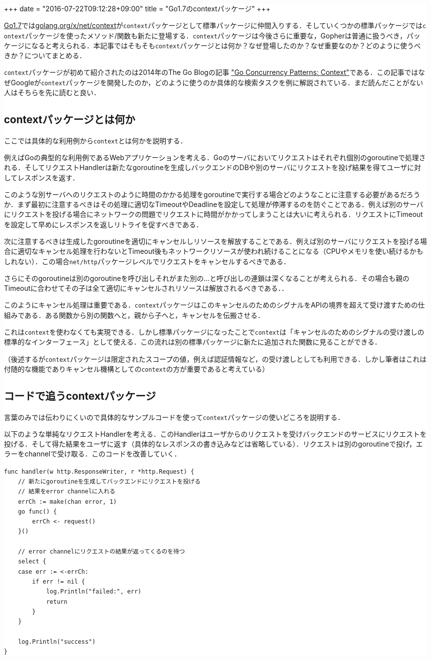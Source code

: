 +++
date = "2016-07-22T09:12:28+09:00"
title = "Go1.7のcontextパッケージ"
+++

[Go1.7](https://tip.golang.org/doc/go1.7)では[golang.org/x/net/context](https://godoc.org/golang.org/x/net/context)が`context`パッケージとして標準パッケージに仲間入りする．そしていくつかの標準パッケージでは`context`パッケージを使ったメソッド/関数も新たに登場する．`context`パッケージは今後さらに重要な，Gopherは普通に扱うべき，パッケージになると考えられる．本記事ではそもそも`context`パッケージとは何か？なぜ登場したのか？なぜ重要なのか？どのように使うべきか？についてまとめる．

`context`パッケージが初めて紹介されたのは2014年のThe Go Blogの記事 ["Go Concurrency Patterns: Context"](https://blog.golang.org/context)である．この記事ではなぜGoogleが`context`パッケージを開発したのか，どのように使うのか具体的な検索タスクを例に解説されている．まだ読んだことがない人はそちらを先に読むと良い．

## contextパッケージとは何か

ここでは具体的な利用例から`context`とは何かを説明する．

例えばGoの典型的な利用例であるWebアプリケーションを考える．Goのサーバにおいてリクエストはそれぞれ個別のgoroutineで処理される．そしてリクエストHandlerは新たなgoroutineを生成しバックエンドのDBや別のサーバにリクエストを投げ結果を得てユーザに対してレスポンスを返す．

このような別サーバへのリクエストのように時間のかかる処理をgoroutineで実行する場合どのようなことに注意する必要があるだろうか．まず最初に注意するべきはその処理に適切なTimeoutやDeadlineを設定して処理が停滞するのを防ぐことである．例えば別のサーバにリクエストを投げる場合にネットワークの問題でリクエストに時間がかかってしまうことは大いに考えられる．リクエストにTimeoutを設定して早めにレスポンスを返しリトライを促すべきである．

次に注意するべきは生成したgoroutineを適切にキャンセルしリソースを解放することである．例えば別のサーバにリクエストを投げる場合に適切なキャンセル処理を行わないとTimeout後もネットワークリソースが使われ続けることになる（CPUやメモリを使い続けるかもしれない）．この場合`net/http`パッケージレベルでリクエストをキャンセルするべきである．

さらにそのgoroutineは別のgoroutineを呼び出しそれがまた別の...と呼び出しの連鎖は深くなることが考えられる．その場合も親のTimeoutに合わせてその子は全て適切にキャンセルされリソースは解放されるべきである．．

このようにキャンセル処理は重要である．`context`パッケージはこのキャンセルのためのシグナルをAPIの境界を超えて受け渡すための仕組みである．ある関数から別の関数へと，親から子へと，キャンセルを伝搬させる．

これは`context`を使わなくても実現できる．しかし標準パッケージになったことで`context`は「キャンセルのためのシグナルの受け渡しの標準的なインターフェース」として使える．この流れは別の標準パッケージに新たに追加された関数に見ることができる．

（後述するが`context`パッケージは限定されたスコープの値，例えば認証情報など，の受け渡しとしても利用できる．しかし筆者はこれは付随的な機能でありキャンセル機構としての`context`の方が重要であると考えている）

## コードで追うcontextパッケージ

言葉のみでは伝わりにくいので具体的なサンプルコードを使って`context`パッケージの使いどころを説明する．

以下のような単純なリクエストHandlerを考える．このHandlerはユーザからのリクエストを受けバックエンドのサービスにリクエストを投げる．そして得た結果をユーザに返す（具体的なレスポンスの書き込みなどは省略している）．リクエストは別のgoroutineで投げ，エラーをchannelで受け取る．このコードを改善していく．

```golang
func handler(w http.ResponseWriter, r *http.Request) {
    // 新たにgoroutineを生成してバックエンドにリクエストを投げる
    // 結果をerror channelに入れる
    errCh := make(chan error, 1)
    go func() {
        errCh <- request()
    }()

    // error channelにリクエストの結果が返ってくるのを待つ
    select {
    case err := <-errCh:
        if err != nil {
            log.Println("failed:", err)
            return
        }
    }

    log.Println("success")
}
```
